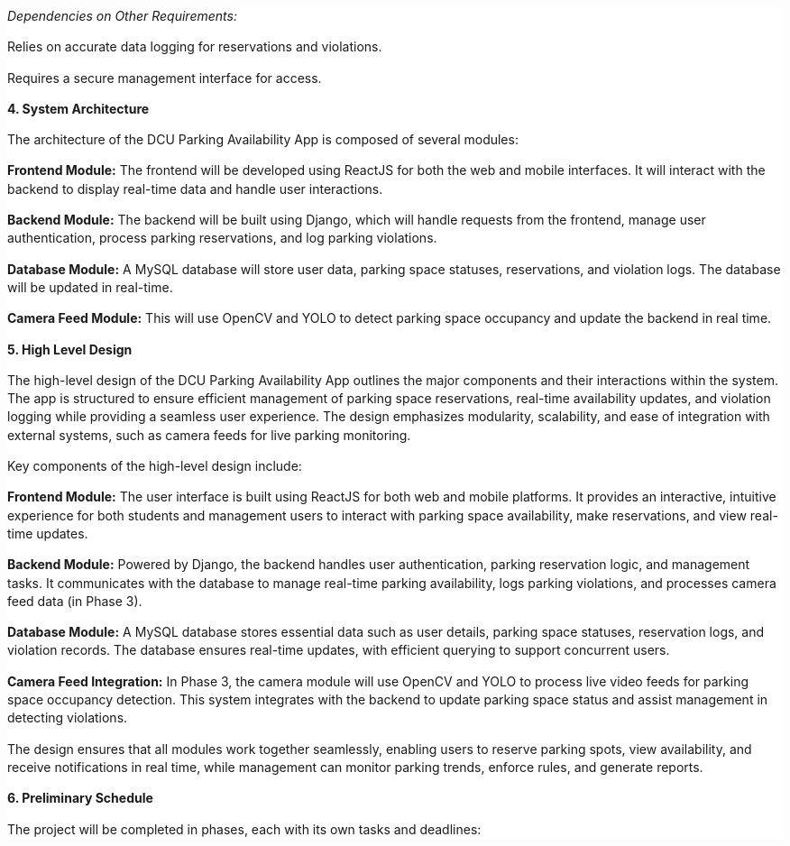 *Dependencies on Other Requirements:*

Relies on accurate data logging for reservations and violations.

Requires a secure management interface for access.


**4. System Architecture**


The architecture of the DCU Parking Availability App is composed of several modules:

**Frontend Module:** The frontend will be developed using ReactJS for both the web and mobile interfaces. It will interact with the backend to display real-time data and handle user interactions.

**Backend Module:** The backend will be built using Django, which will handle requests from the frontend, manage user authentication, process parking reservations, and log parking violations.

**Database Module:** A MySQL database will store user data, parking space statuses, reservations, and violation logs. The database will be updated in real-time.

**Camera Feed Module:** This will use OpenCV and YOLO to detect parking space occupancy and update the backend in real time.


<a name="_heading=h.t7nrwdreanzl"></a><a name="_heading=h.3whwml4"></a>**5. High Level Design**

<a name="_heading=h.394l4wd92bum"></a>The high-level design of the DCU Parking Availability App outlines the major components and their interactions within the system. The app is structured to ensure efficient management of parking space reservations, real-time availability updates, and violation logging while providing a seamless user experience. The design emphasizes modularity, scalability, and ease of integration with external systems, such as camera feeds for live parking monitoring.

Key components of the high-level design include:

**Frontend Module:** The user interface is built using ReactJS for both web and mobile platforms. It provides an interactive, intuitive experience for both students and management users to interact with parking space availability, make reservations, and view real-time updates.

**Backend Module:** Powered by Django, the backend handles user authentication, parking reservation logic, and management tasks. It communicates with the database to manage real-time parking availability, logs parking violations, and processes camera feed data (in Phase 3).

**Database Module:** A MySQL database stores essential data such as user details, parking space statuses, reservation logs, and violation records. The database ensures real-time updates, with efficient querying to support concurrent users.

**Camera Feed Integration:** In Phase 3, the camera module will use OpenCV and YOLO to process live video feeds for parking space occupancy detection. This system integrates with the backend to update parking space status and assist management in detecting violations.

The design ensures that all modules work together seamlessly, enabling users to reserve parking spots, view availability, and receive notifications in real time, while management can monitor parking trends, enforce rules, and generate reports.



<a name="_heading=h.79bbnmwqa2mx"></a><a name="_heading=h.17fdbfe2qsy5"></a><a name="_heading=h.60tpqmh8xqpa"></a>**6. Preliminary Schedule**

<a name="_heading=h.112a66n3crni"></a>The project will be completed in phases, each with its own tasks and deadlines:
